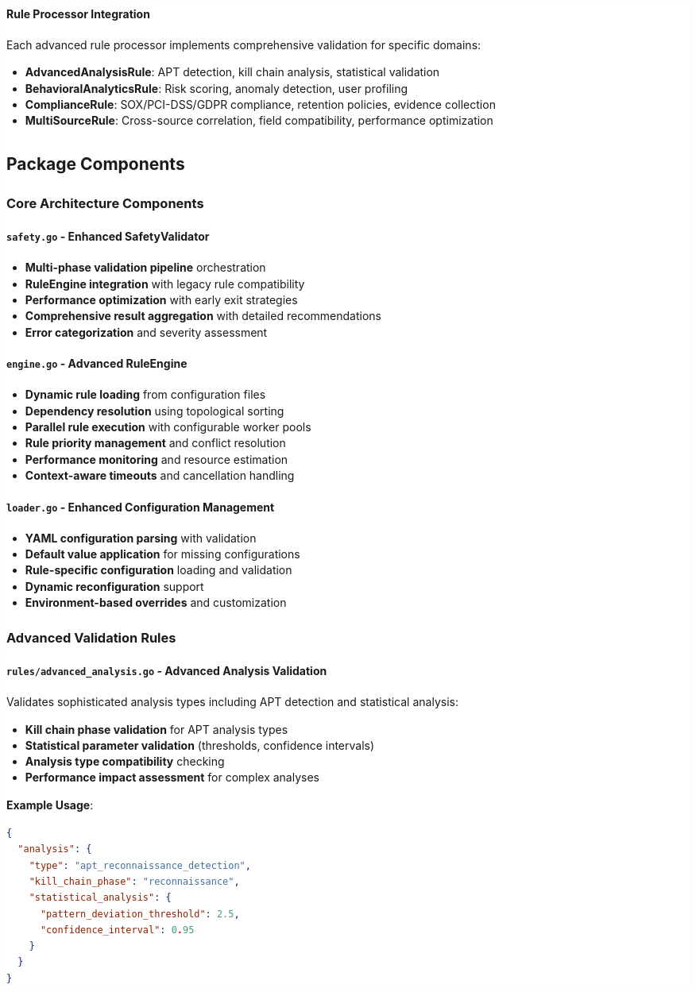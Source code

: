 #### Rule Processor Integration
Each advanced rule processor implements comprehensive validation for specific domains:

- **AdvancedAnalysisRule**: APT detection, kill chain analysis, statistical validation
- **BehavioralAnalyticsRule**: Risk scoring, anomaly detection, user profiling
- **ComplianceRule**: SOX/PCI-DSS/GDPR compliance, retention policies, evidence collection
- **MultiSourceRule**: Cross-source correlation, field compatibility, performance optimization

## Package Components

### Core Architecture Components

#### `safety.go` - Enhanced SafetyValidator
- **Multi-phase validation pipeline** orchestration
- **RuleEngine integration** with legacy rule compatibility
- **Performance optimization** with early exit strategies
- **Comprehensive result aggregation** with detailed recommendations
- **Error categorization** and severity assessment

#### `engine.go` - Advanced RuleEngine
- **Dynamic rule loading** from configuration files
- **Dependency resolution** using topological sorting
- **Parallel rule execution** with configurable worker pools
- **Rule priority management** and conflict resolution
- **Performance monitoring** and resource estimation
- **Context-aware timeouts** and cancellation handling

#### `loader.go` - Enhanced Configuration Management
- **YAML configuration parsing** with validation
- **Default value application** for missing configurations
- **Rule-specific configuration** loading and validation
- **Dynamic reconfiguration** support
- **Environment-based overrides** and customization

### Advanced Validation Rules

#### `rules/advanced_analysis.go` - Advanced Analysis Validation
Validates sophisticated analysis types including APT detection and statistical analysis:

- **Kill chain phase validation** for APT analysis types
- **Statistical parameter validation** (thresholds, confidence intervals)
- **Analysis type compatibility** checking
- **Performance impact assessment** for complex analyses

**Example Usage**:
```json
{
  "analysis": {
    "type": "apt_reconnaissance_detection",
    "kill_chain_phase": "reconnaissance",
    "statistical_analysis": {
      "pattern_deviation_threshold": 2.5,
      "confidence_interval": 0.95
    }
  }
}
```
